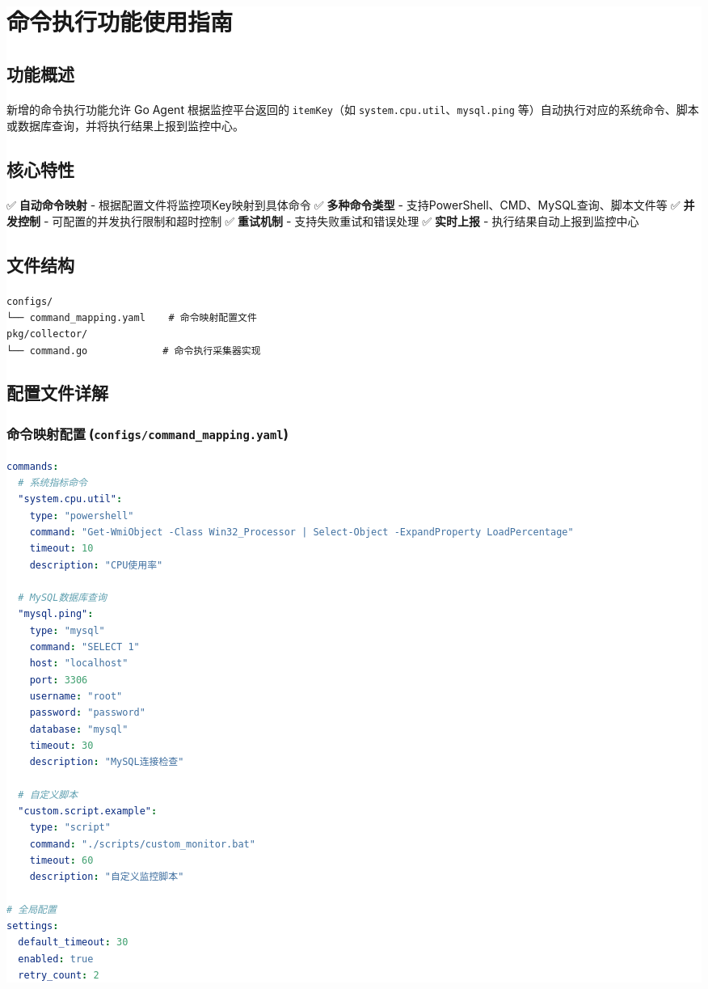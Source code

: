 # 命令执行功能使用指南

## 功能概述

新增的命令执行功能允许 Go Agent 根据监控平台返回的 `itemKey`（如 `system.cpu.util`、`mysql.ping` 等）自动执行对应的系统命令、脚本或数据库查询，并将执行结果上报到监控中心。

## 核心特性

✅ **自动命令映射** - 根据配置文件将监控项Key映射到具体命令
✅ **多种命令类型** - 支持PowerShell、CMD、MySQL查询、脚本文件等
✅ **并发控制** - 可配置的并发执行限制和超时控制
✅ **重试机制** - 支持失败重试和错误处理
✅ **实时上报** - 执行结果自动上报到监控中心

## 文件结构

```
configs/
└── command_mapping.yaml    # 命令映射配置文件
pkg/collector/
└── command.go             # 命令执行采集器实现
```

## 配置文件详解

### 命令映射配置 (`configs/command_mapping.yaml`)

```yaml
commands:
  # 系统指标命令
  "system.cpu.util":
    type: "powershell"
    command: "Get-WmiObject -Class Win32_Processor | Select-Object -ExpandProperty LoadPercentage"
    timeout: 10
    description: "CPU使用率"
    
  # MySQL数据库查询
  "mysql.ping":
    type: "mysql"
    command: "SELECT 1"
    host: "localhost"
    port: 3306
    username: "root"
    password: "password"
    database: "mysql"
    timeout: 30
    description: "MySQL连接检查"
    
  # 自定义脚本
  "custom.script.example":
    type: "script"
    command: "./scripts/custom_monitor.bat"
    timeout: 60
    description: "自定义监控脚本"

# 全局配置
settings:
  default_timeout: 30
  enabled: true
  retry_count: 2
```